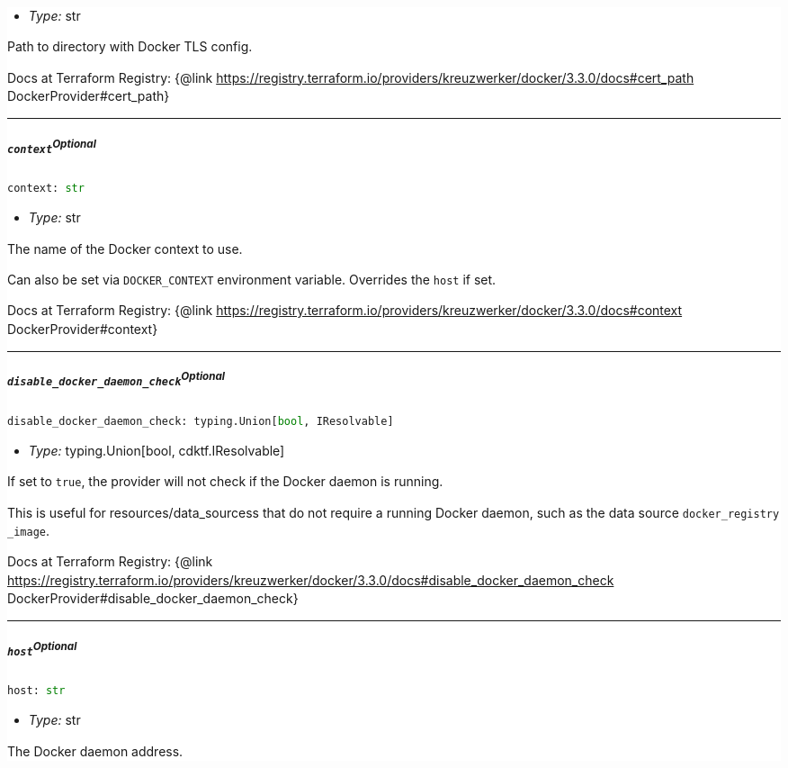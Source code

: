 - *Type:* str

Path to directory with Docker TLS config.

Docs at Terraform Registry: {@link https://registry.terraform.io/providers/kreuzwerker/docker/3.3.0/docs#cert_path DockerProvider#cert_path}

---

##### `context`<sup>Optional</sup> <a name="context" id="@cdktf/provider-docker.provider.DockerProviderConfig.property.context"></a>

```python
context: str
```

- *Type:* str

The name of the Docker context to use.

Can also be set via `DOCKER_CONTEXT` environment variable. Overrides the `host` if set.

Docs at Terraform Registry: {@link https://registry.terraform.io/providers/kreuzwerker/docker/3.3.0/docs#context DockerProvider#context}

---

##### `disable_docker_daemon_check`<sup>Optional</sup> <a name="disable_docker_daemon_check" id="@cdktf/provider-docker.provider.DockerProviderConfig.property.disableDockerDaemonCheck"></a>

```python
disable_docker_daemon_check: typing.Union[bool, IResolvable]
```

- *Type:* typing.Union[bool, cdktf.IResolvable]

If set to `true`, the provider will not check if the Docker daemon is running.

This is useful for resources/data_sourcess that do not require a running Docker daemon, such as the data source `docker_registry_image`.

Docs at Terraform Registry: {@link https://registry.terraform.io/providers/kreuzwerker/docker/3.3.0/docs#disable_docker_daemon_check DockerProvider#disable_docker_daemon_check}

---

##### `host`<sup>Optional</sup> <a name="host" id="@cdktf/provider-docker.provider.DockerProviderConfig.property.host"></a>

```python
host: str
```

- *Type:* str

The Docker daemon address.
